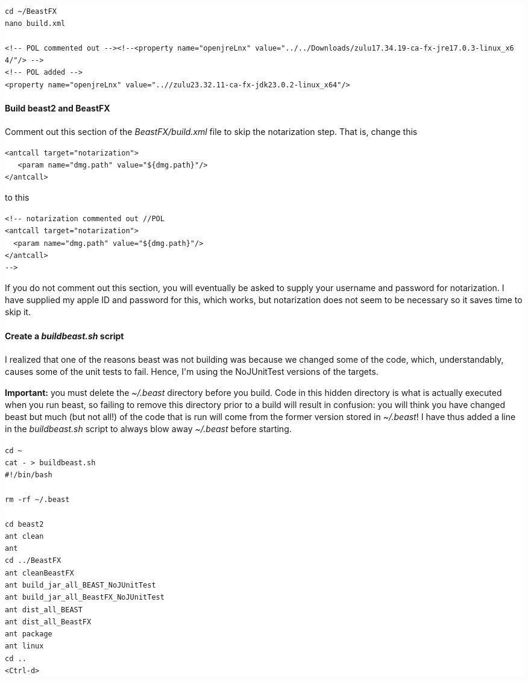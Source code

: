     cd ~/BeastFX
    nano build.xml
 
    <!-- POL commented out --><!--<property name="openjreLnx" value="../../Downloads/zulu17.34.19-ca-fx-jre17.0.3-linux_x64/"/> -->
    <!-- POL added -->
    <property name="openjreLnx" value="..//zulu23.32.11-ca-fx-jdk23.0.2-linux_x64"/>
    
#### Build beast2 and BeastFX

Comment out this section of the _BeastFX/build.xml_ file to skip the notarization step. That is, change this

    <antcall target="notarization">
       <param name="dmg.path" value="${dmg.path}"/>
    </antcall> 

to this

    <!-- notarization commented out //POL
    <antcall target="notarization">
      <param name="dmg.path" value="${dmg.path}"/>
    </antcall> 
    -->

If you do not comment out this section, you will eventually be asked to supply your username and password for notarization. I have supplied my apple ID and password for this, which works, but notarization does not seem to be necessary so it saves time to skip it. 
 
#### Create a _buildbeast.sh_ script

I realized that one of the reasons beast was not building was because we changed some of the code, which, understandably, causes some of the unit tests to fail. Hence, I'm using the NoJUnitTest versions of the targets.

**Important:** you must delete the _~/.beast_ directory before you build. Code in this hidden directory is what is actually executed when you run beast, so failing to remove this directory prior to a build will result in confusion: you will think you have changed beast but much (but not all!) of the code that is run will come from the former version stored in _~/.beast_! I have thus added a line in the _buildbeast.sh_ script to always blow away _~/.beast_ before starting.

    cd ~
    cat - > buildbeast.sh
    #!/bin/bash
    
    rm -rf ~/.beast
    
    cd beast2
    ant clean
    ant
    cd ../BeastFX
    ant cleanBeastFX
    ant build_jar_all_BEAST_NoJUnitTest
    ant build_jar_all_BeastFX_NoJUnitTest
    ant dist_all_BEAST
    ant dist_all_BeastFX
    ant package
    ant linux
    cd ..
    <Ctrl-d>
    